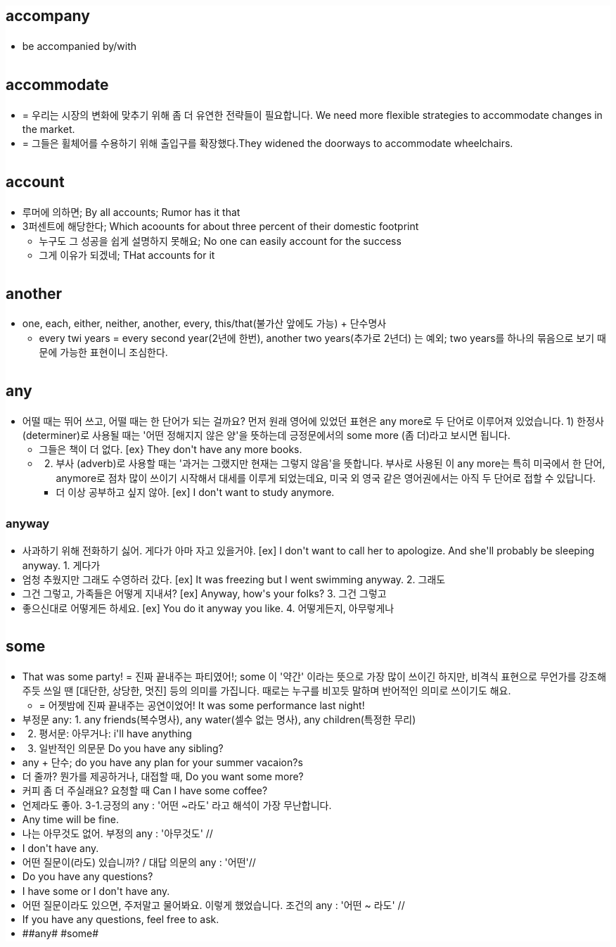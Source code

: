 ## accompany
* be accompanied by/with

## accommodate
* = 우리는 시장의 변화에 맞추기 위해 좀 더 유연한 전략들이 필요합니다. We need more flexible strategies to accommodate changes in the market.
* = 그들은 휠체어를 수용하기 위해 출입구를 확장했다.They widened the doorways to accommodate wheelchairs.

## account
* 루머에 의하면; By all accounts; Rumor has it that
* 3퍼센트에 해당한다; Which acoounts for about three percent of their domestic footprint
  * 누구도 그 성공을 쉽게 설명하지 못해요; No one can easily account for the success
  * 그게 이유가 되겠네; THat accounts for it

## another
* one, each, either, neither, another, every, this/that(불가산 앞에도 가능) + 단수명사
  * every twi years = every second year(2년에 한번), another two years(추가로 2년더) 는 예외; two years를 하나의 묶음으로 보기 때문에 가능한 표현이니 조심한다.

## any
* 어떨 때는 뛰어 쓰고, 어떨 때는 한 단어가 되는 걸까요? 먼저 원래 영어에 있었던 표현은 any more로 두 단어로 이루어져 있었습니다. 1) 한정사 (determiner)로 사용될 때는 '어떤 정해지지 않은 양'을 뜻하는데 긍정문에서의 some more (좀 더)라고 보시면 됩니다.
  * 그들은 책이 더 없다. [ex} They don't have any more books.
  * 2) 부사 (adverb)로 사용할 때는 '과거는 그랬지만 현재는 그렇지 않음'을 뜻합니다. 부사로 사용된 이 any more는 특히 미국에서 한 단어, anymore로 점차 많이 쓰이기 시작해서 대세를 이루게 되었는데요, 미국 외 영국 같은 영어권에서는 아직 두 단어로 접할 수 있답니다.
    * 더 이상 공부하고 싶지 않아. [ex] I don't want to study anymore.

### anyway
* 사과하기 위해 전화하기 싫어. 게다가 아마 자고 있을거야. [ex] I don't want to call her to apologize. And she'll probably be sleeping anyway. 1. 게다가
* 엄청 추웠지만 그래도 수영하러 갔다. [ex] It was freezing but I went swimming anyway. 2. 그래도
* 그건 그렇고, 가족들은 어떻게 지내셔? [ex] Anyway, how's your folks? 3. 그건 그렇고
* 좋으신대로 어떻게든 하세요. [ex] You do it anyway you like. 4. 어떻게든지, 아무렇게나

## some
* That was some party! = 진짜 끝내주는 파티였어!; some 이 '약간' 이라는 뜻으로 가장 많이 쓰이긴 하지만, 비격식 표현으로 무언가를 강조해주듯 쓰일 땐 [대단한, 상당한, 멋진] 등의 의미를 가집니다. 때로는 누구를 비꼬듯 말하며 반어적인 의미로 쓰이기도 해요.
  * = 어젯밤에 진짜 끝내주는 공연이었어! It was some performance last night!
 * 부정문 any: 1. any friends(복수명사), any water(셀수 없는 명사), any children(특정한 무리)
 * 2. 평서문: 아무거나: i'll have anything
 * 3. 일반적인 의문문 Do you have any sibling?
 * any + 단수; do you have any plan for your summer vacaion?s
 * 더 줄까? 뭔가를 제공하거나, 대접할 때,         Do you want some more?
 * 커피 좀 더 주실래요? 요청할 때           Can I have some coffee?
 * 언제라도 좋아. 3-1.긍정의 any : '어떤 ~라도' 라고 해석이 가장 무난합니다.
 * Any time will be fine. 
 * 나는 아무것도 없어. 부정의 any : '아무것도' //
 * I don't have any.
 * 어떤 질문이(라도) 있습니까? / 대답     의문의 any : '어떤'// 
 * Do you have any questions? 
 * I have some or I don't have any.
 * 어떤 질문이라도 있으면, 주저말고 물어봐요. 이렇게 했었습니다. 조건의 any : '어떤 ~ 라도' //
 * If you have any questions, feel free to ask. 
 * ##any# #some#
